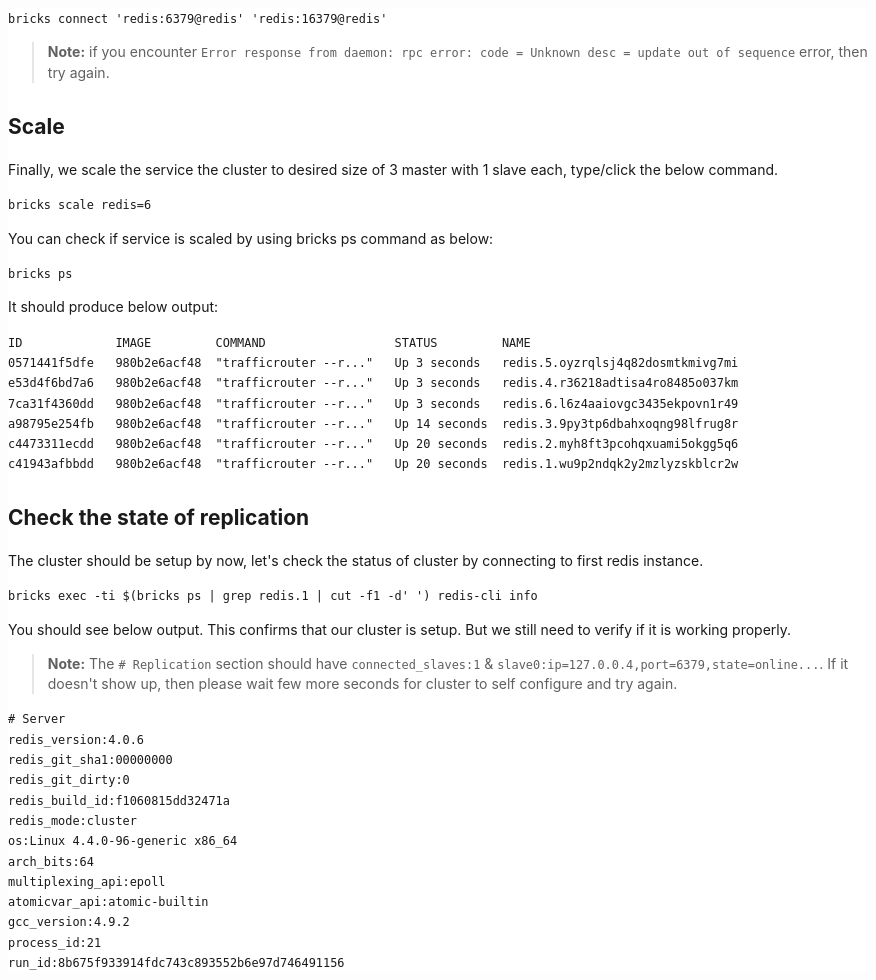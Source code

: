 ```.term1
bricks connect 'redis:6379@redis' 'redis:16379@redis'
```

> **Note:** if you encounter `Error response from daemon: rpc error: code = Unknown desc = update out of sequence` error, then try again.

## Scale

Finally, we scale the service the cluster to desired size of 3 master with 1 slave each, type/click the below command.

```.term1
bricks scale redis=6
```

You can check if service is scaled by using bricks ps command as below:

```.term1
bricks ps
```

It should produce below output:

```
ID             IMAGE         COMMAND                  STATUS         NAME
0571441f5dfe   980b2e6acf48  "trafficrouter --r..."   Up 3 seconds   redis.5.oyzrqlsj4q82dosmtkmivg7mi
e53d4f6bd7a6   980b2e6acf48  "trafficrouter --r..."   Up 3 seconds   redis.4.r36218adtisa4ro8485o037km
7ca31f4360dd   980b2e6acf48  "trafficrouter --r..."   Up 3 seconds   redis.6.l6z4aaiovgc3435ekpovn1r49
a98795e254fb   980b2e6acf48  "trafficrouter --r..."   Up 14 seconds  redis.3.9py3tp6dbahxoqng98lfrug8r
c4473311ecdd   980b2e6acf48  "trafficrouter --r..."   Up 20 seconds  redis.2.myh8ft3pcohqxuami5okgg5q6
c41943afbbdd   980b2e6acf48  "trafficrouter --r..."   Up 20 seconds  redis.1.wu9p2ndqk2y2mzlyzskblcr2w
```

## Check the state of replication

The cluster should be setup by now, let's check the status of cluster by connecting to first redis instance.

```.term1
bricks exec -ti $(bricks ps | grep redis.1 | cut -f1 -d' ') redis-cli info
```

You should see below output. This confirms that our cluster is setup. But we still need to verify if it is working properly.
> **Note:** The `# Replication` section should have `connected_slaves:1` & `slave0:ip=127.0.0.4,port=6379,state=online...`. If it doesn't show up, then please wait few more seconds for cluster to self configure and try again.

```
# Server
redis_version:4.0.6
redis_git_sha1:00000000
redis_git_dirty:0
redis_build_id:f1060815dd32471a
redis_mode:cluster
os:Linux 4.4.0-96-generic x86_64
arch_bits:64
multiplexing_api:epoll
atomicvar_api:atomic-builtin
gcc_version:4.9.2
process_id:21
run_id:8b675f933914fdc743c893552b6e97d746491156
```